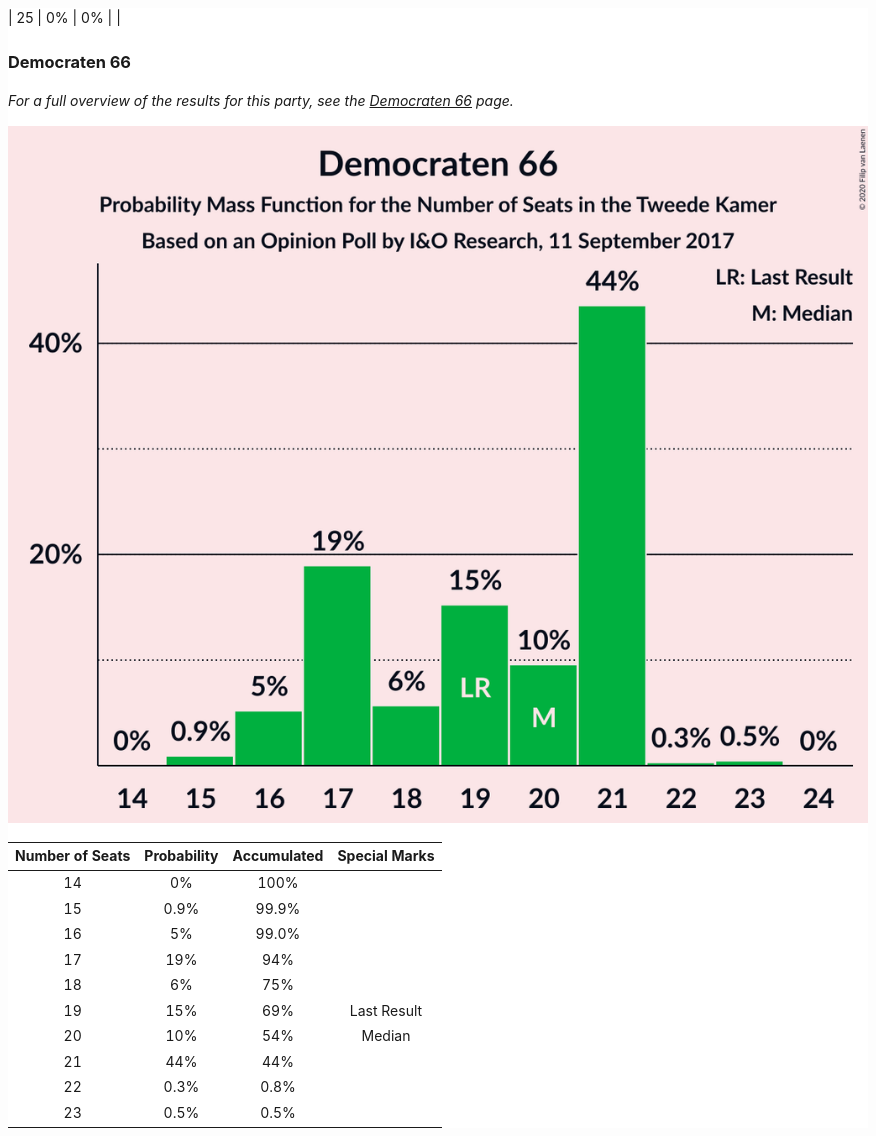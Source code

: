 | 25 | 0% | 0% |  |

### Democraten 66

*For a full overview of the results for this party, see the [Democraten 66](party-democraten66.html) page.*

![Graph with seats probability mass function not yet produced](2017-09-11-IOResearch-seats-pmf-democraten66.png "Seats Probability Mass Function")

| Number of Seats | Probability | Accumulated | Special Marks |
|:---------------:|:-----------:|:-----------:|:-------------:|
| 14 | 0% | 100% |  |
| 15 | 0.9% | 99.9% |  |
| 16 | 5% | 99.0% |  |
| 17 | 19% | 94% |  |
| 18 | 6% | 75% |  |
| 19 | 15% | 69% | Last Result |
| 20 | 10% | 54% | Median |
| 21 | 44% | 44% |  |
| 22 | 0.3% | 0.8% |  |
| 23 | 0.5% | 0.5% |  |